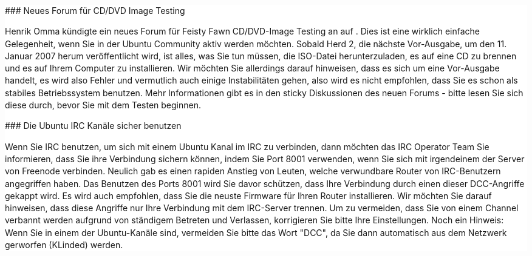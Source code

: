 </p>
<div class="editsection" style="float: right; margin-left: 5px;">

</p>
<p>

</div>

</p>
### Neues Forum für CD/DVD Image Testing

</p>
Henrik Omma kündigte ein neues Forum für Feisty Fawn CD/DVD-Image
Testing an auf <http://www.ubuntuforums.org/forumdisplay.php?f=201>.
Dies ist eine wirklich einfache Gelegenheit, wenn Sie in der Ubuntu
Community aktiv werden möchten. Sobald Herd 2, die nächste Vor-Ausgabe,
um den 11. Januar 2007 herum veröffentlicht wird, ist alles, was Sie tun
müssen, die ISO-Datei herunterzuladen, es auf eine CD zu brennen und es
auf Ihrem Computer zu installieren. Wir möchten Sie allerdings darauf
hinweisen, dass es sich um eine Vor-Ausgabe handelt, es wird also Fehler
und vermutlich auch einige Instabilitäten gehen, also wird es nicht
empfohlen, dass Sie es schon als stabiles Betriebssystem benutzen. Mehr
Informationen gibt es in den sticky Diskussionen des neuen Forums -
bitte lesen Sie sich diese durch, bevor Sie mit dem Testen beginnen.

</p>
<div class="editsection" style="float: right; margin-left: 5px;">

</p>
<p>

</div>

</p>
### Die Ubuntu IRC Kanäle sicher benutzen

</p>
Wenn Sie IRC benutzen, um sich mit einem Ubuntu Kanal im IRC zu
verbinden, dann möchten das IRC Operator Team Sie informieren, dass Sie
ihre Verbindung sichern können, indem Sie Port 8001 verwenden, wenn Sie
sich mit irgendeinem der Server von Freenode verbinden. Neulich gab es
einen rapiden Anstieg von Leuten, welche verwundbare Router von
IRC-Benutzern angegriffen haben. Das Benutzen des Ports 8001 wird Sie
davor schützen, dass Ihre Verbindung durch einen dieser DCC-Angriffe
gekappt wird. Es wird auch empfohlen, dass Sie die neuste Firmware für
Ihren Router installieren. Wir möchten Sie darauf hinweisen, dass diese
Angriffe nur Ihre Verbindung mit dem IRC-Server trennen. Um zu
vermeiden, dass Sie von einem Channel verbannt werden aufgrund von
ständigem Betreten und Verlassen, korrigieren Sie bitte Ihre
Einstellungen. Noch ein Hinweis: Wenn Sie in einem der Ubuntu-Kanäle
sind, vermeiden Sie bitte das Wort "DCC", da Sie dann automatisch aus
dem Netzwerk gerworfen (KLinded) werden.

</p>
<div class="editsection" style="float: right; margin-left: 5px;">
